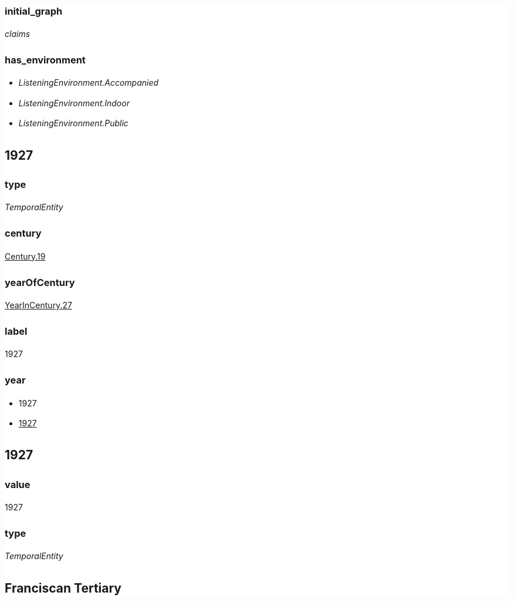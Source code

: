 ### initial_graph


*claims*

### has_environment

 - *ListeningEnvironment.Accompanied*

 - *ListeningEnvironment.Indoor*

 - *ListeningEnvironment.Public*

## 1927

### type


*TemporalEntity*

### century


[Century.19](#Century.19)

### yearOfCentury


[YearInCentury.27](#YearInCentury.27)

### label


1927

### year

 - 1927

 - [1927](#1927)

## 1927

### value


1927

### type


*TemporalEntity*

## Franciscan Tertiary
